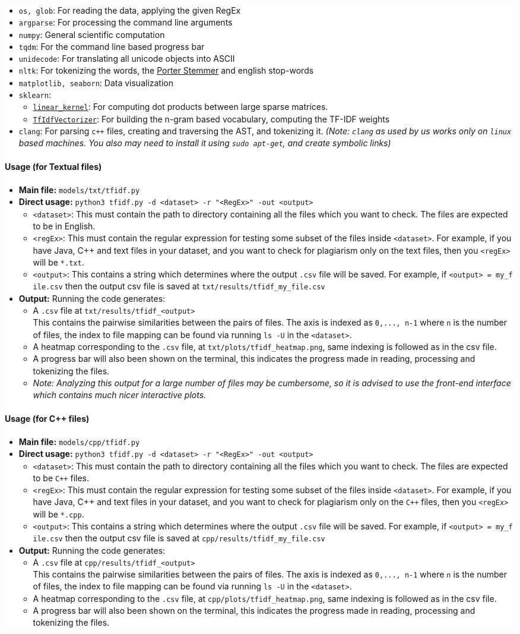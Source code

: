 - `os, glob`: For reading the data, applying the given RegEx
- `argparse`: For processing the command line arguments
- `numpy`: General scientific computation
- `tqdm`: For the command line based progress bar
- `unidecode`: For translating all unicode objects into ASCII
- `nltk`: For tokenizing the words, the [Porter Stemmer](https://tartarus.org/martin/PorterStemmer/) and english stop-words
- `matplotlib, seaborn`: Data visualization
- `sklearn`:
  - [`linear_kernel`](https://scikit-learn.org/stable/modules/generated/sklearn.metrics.pairwise.linear_kernel.html): For computing dot products between large sparse matrices.
  - [`TfIdfVectorizer`](https://scikit-learn.org/stable/modules/generated/sklearn.feature_extraction.text.TfidfVectorizer.html): For building the n-gram based vocabulary, computing the TF-IDF weights
- `clang`: For parsing `c++` files, creating and traversing the AST, and tokenizing it.
  _(Note: `clang` as used by us works only on `linux` based machines. You also may need to install it using `sudo apt-get`, and create symbolic links)_

#### Usage (for Textual files)

- **Main file:** `models/txt/tfidf.py`
- **Direct usage:**
  `python3 tfidf.py -d <dataset> -r "<RegEx>" -out <output>`
  - `<dataset>`: This must contain the path to directory containing all the files which you want to check. The files are expected to be in English.
  - `<regEx>`: This must contain the regular expression for testing some subset of the files inside `<dataset>`. For example, if you have Java, C++ and text files in your dataset, and you want to check for plagiarism only on the text files, then you `<regEx>` will be `*.txt`.
  - `<output>`: This contains a string which determines where the output `.csv` file will be saved. For example, if `<output> = my_file.csv` then the output csv file is saved at `txt/results/tfidf_my_file.csv`
- **Output:** Running the code generates:
  - A `.csv` file at `txt/results/tfidf_<output>`  
    This contains the pairwise similarities between the pairs of files. The axis is indexed as `0,..., n-1` where `n` is the number of files, the index to file mapping can be found via running `ls -U` in the `<dataset>`.
  - A heatmap corresponding to the `.csv` file, at `txt/plots/tfidf_heatmap.png`, same indexing is followed as in the csv file.
  - A progress bar will also been shown on the terminal, this indicates the progress made in reading, processing and tokenizing the files.
  - _Note: Analyzing this output for a large number of files may be cumbersome, so it is advised to use the front-end interface which contains much nicer interactive plots._

#### Usage (for C++ files)

- **Main file:** `models/cpp/tfidf.py`
- **Direct usage:**
  `python3 tfidf.py -d <dataset> -r "<RegEx>" -out <output>`
  - `<dataset>`: This must contain the path to directory containing all the files which you want to check. The files are expected to be `C++` files.
  - `<regEx>`: This must contain the regular expression for testing some subset of the files inside `<dataset>`. For example, if you have Java, C++ and text files in your dataset, and you want to check for plagiarism only on the `C++` files, then you `<regEx>` will be `*.cpp`.
  - `<output>`: This contains a string which determines where the output `.csv` file will be saved. For example, if `<output> = my_file.csv` then the output csv file is saved at `cpp/results/tfidf_my_file.csv`
- **Output:** Running the code generates:
  - A `.csv` file at `cpp/results/tfidf_<output>`  
    This contains the pairwise similarities between the pairs of files. The axis is indexed as `0,..., n-1` where `n` is the number of files, the index to file mapping can be found via running `ls -U` in the `<dataset>`.
  - A heatmap corresponding to the `.csv` file, at `cpp/plots/tfidf_heatmap.png`, same indexing is followed as in the csv file.
  - A progress bar will also been shown on the terminal, this indicates the progress made in reading, processing and tokenizing the files.